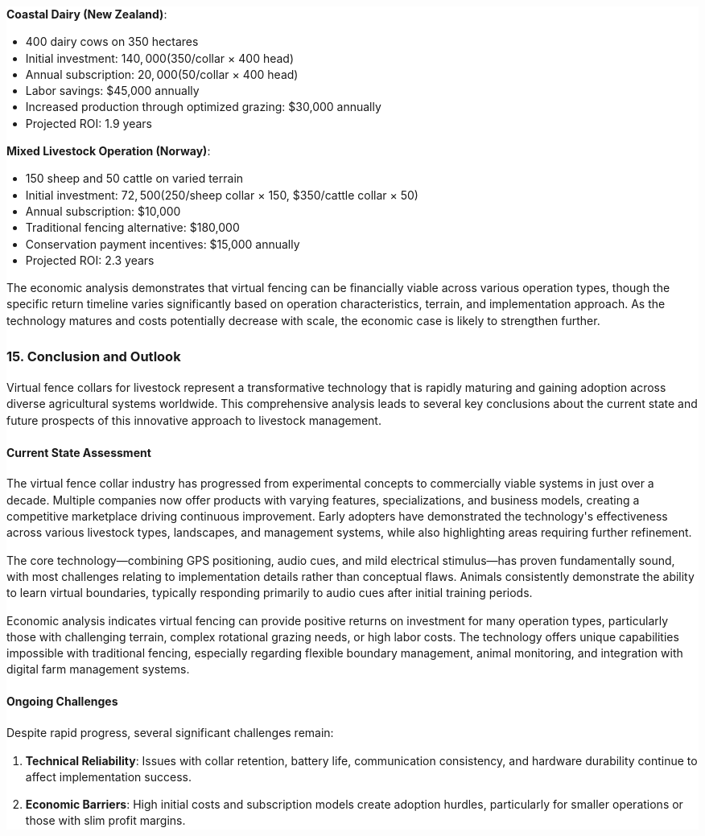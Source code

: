 **Coastal Dairy (New Zealand)**:
- 400 dairy cows on 350 hectares
- Initial investment: $140,000 ($350/collar × 400 head)
- Annual subscription: $20,000 ($50/collar × 400 head)
- Labor savings: $45,000 annually
- Increased production through optimized grazing: $30,000 annually
- Projected ROI: 1.9 years

**Mixed Livestock Operation (Norway)**:
- 150 sheep and 50 cattle on varied terrain
- Initial investment: $72,500 ($250/sheep collar × 150, $350/cattle collar × 50)
- Annual subscription: $10,000
- Traditional fencing alternative: $180,000
- Conservation payment incentives: $15,000 annually
- Projected ROI: 2.3 years

The economic analysis demonstrates that virtual fencing can be financially viable across various operation types, though the specific return timeline varies significantly based on operation characteristics, terrain, and implementation approach. As the technology matures and costs potentially decrease with scale, the economic case is likely to strengthen further.

### 15. Conclusion and Outlook

Virtual fence collars for livestock represent a transformative technology that is rapidly maturing and gaining adoption across diverse agricultural systems worldwide. This comprehensive analysis leads to several key conclusions about the current state and future prospects of this innovative approach to livestock management.

#### Current State Assessment

The virtual fence collar industry has progressed from experimental concepts to commercially viable systems in just over a decade. Multiple companies now offer products with varying features, specializations, and business models, creating a competitive marketplace driving continuous improvement. Early adopters have demonstrated the technology's effectiveness across various livestock types, landscapes, and management systems, while also highlighting areas requiring further refinement.

The core technology—combining GPS positioning, audio cues, and mild electrical stimulus—has proven fundamentally sound, with most challenges relating to implementation details rather than conceptual flaws. Animals consistently demonstrate the ability to learn virtual boundaries, typically responding primarily to audio cues after initial training periods.

Economic analysis indicates virtual fencing can provide positive returns on investment for many operation types, particularly those with challenging terrain, complex rotational grazing needs, or high labor costs. The technology offers unique capabilities impossible with traditional fencing, especially regarding flexible boundary management, animal monitoring, and integration with digital farm management systems.

#### Ongoing Challenges

Despite rapid progress, several significant challenges remain:

1. **Technical Reliability**: Issues with collar retention, battery life, communication consistency, and hardware durability continue to affect implementation success.

2. **Economic Barriers**: High initial costs and subscription models create adoption hurdles, particularly for smaller operations or those with slim profit margins.
